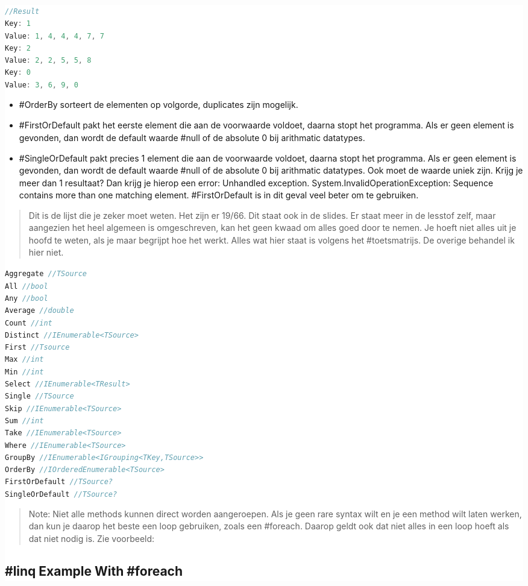 ```C#
//Result
Key: 1
Value: 1, 4, 4, 4, 7, 7
Key: 2
Value: 2, 2, 5, 5, 8
Key: 0
Value: 3, 6, 9, 0

```

- #OrderBy sorteert de elementen op volgorde, duplicates zijn mogelijk.
- #FirstOrDefault pakt het eerste element die aan de voorwaarde voldoet, daarna stopt het programma. Als er geen element is gevonden, dan wordt de default waarde #null of de absolute 0 bij arithmatic datatypes.

- #SingleOrDefault pakt precies 1 element die aan de voorwaarde voldoet, daarna stopt het programma. Als er geen element is gevonden, dan wordt de default waarde #null of de absolute 0 bij arithmatic datatypes. Ook moet de waarde uniek zijn. Krijg je meer dan 1 resultaat? Dan krijg je hierop een error: Unhandled exception. System.InvalidOperationException: Sequence contains more than one matching element. #FirstOrDefault is in dit geval veel beter om te gebruiken.

> Dit is de lijst die je zeker moet weten. Het zijn er 19/66. Dit staat ook in de slides. Er staat meer in de lesstof zelf, maar aangezien het heel algemeen is omgeschreven, kan het geen kwaad om alles goed door te nemen. Je hoeft niet alles uit je hoofd te weten, als je maar begrijpt hoe het werkt. Alles wat hier staat is volgens het #toetsmatrijs. De overige behandel ik hier niet.

```C#
Aggregate //TSource
All //bool
Any //bool
Average //double
Count //int
Distinct //IEnumerable<TSource>
First //Tsource
Max //int
Min //int
Select //IEnumerable<TResult>
Single //TSource
Skip //IEnumerable<TSource>
Sum //int
Take //IEnumerable<TSource>
Where //IEnumerable<TSource>
GroupBy //IEnumerable<IGrouping<TKey,TSource>>
OrderBy //IOrderedEnumerable<TSource>
FirstOrDefault //TSource?
SingleOrDefault //TSource?
```

> Note: Niet alle methods kunnen direct worden aangeroepen. Als je geen rare syntax wilt en je een method wilt laten werken, dan kun je daarop het beste een loop gebruiken, zoals een #foreach. Daarop geldt ook dat niet alles in een loop hoeft als dat niet nodig is. Zie voorbeeld:

## #linq Example With #foreach
